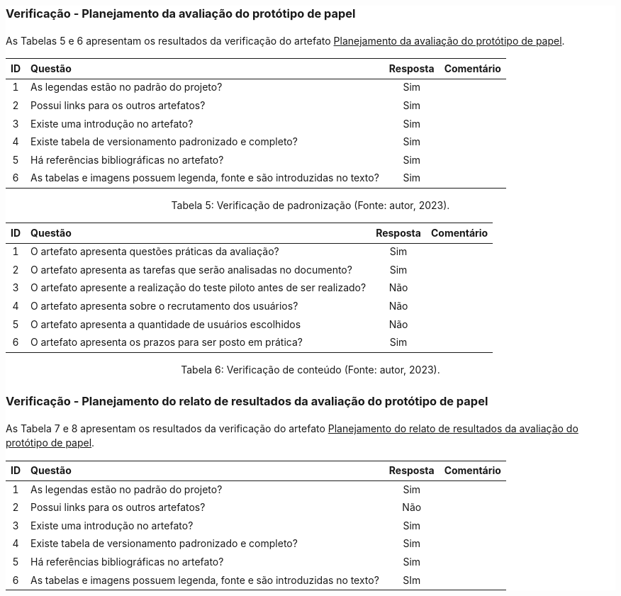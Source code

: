 ### Verificação - Planejamento da avaliação do protótipo de papel

As Tabelas 5 e 6 apresentam os resultados da verificação do artefato [Planejamento da avaliação do protótipo de papel](../design_avaliacao_desenvolvimento/nivel_2/planejamento_avaliacao_prototipo_baixa_fidelidade.md).

|  ID   | Questão                                                                  | Resposta | Comentário |
| :---: | :----------------------------------------------------------------------- | :------: | ---------- |
|   1   | As legendas estão no padrão do projeto?                                  |   Sim       |            |
|   2   | Possui links para os outros artefatos?                                   |   Sim       |            |
|   3   | Existe uma introdução no artefato?                                       |    Sim      |            |
|   4   | Existe tabela de versionamento padronizado e completo?                   |    Sim      |            |
|   5   | Há referências bibliográficas no artefato?                               |    Sim      |            |
|   6   | As tabelas e imagens possuem legenda, fonte e são introduzidas no texto? |    Sim      |            |

<div style="text-align: center">
<p>
Tabela 5: Verificação de padronização (Fonte: autor, 2023).
</p>
</div>

|  ID   | Questão                                                                   | Resposta | Comentário |
| :---: | :------------------------------------------------------------------------ | :------: | ---------- |
|   1   | O artefato apresenta questões práticas da avaliação?                      |   Sim       |            |
|   2   | O artefato apresenta as tarefas que serão analisadas no documento?        |   Sim       |            |
|   3   | O artefato apresente a realização do teste piloto antes de ser realizado? |    Não      |            |
|   4   | O artefato apresenta sobre o recrutamento dos usuários?                   |   Não       |            |
|   5   | O artefato apresenta a quantidade de usuários escolhidos                  |   Não       |            |
|   6   | O artefato apresenta os prazos para ser posto em prática?                 |    Sim      |            |

<div style="text-align: center">
<p>
Tabela 6: Verificação de conteúdo (Fonte: autor, 2023).
</p>
</div>

### Verificação - Planejamento do relato de resultados da avaliação do protótipo de papel

As Tabela 7 e 8 apresentam os resultados da verificação do artefato [Planejamento do relato de resultados da avaliação do protótipo de papel](../design_avaliacao_desenvolvimento/nivel_2/relato_resultados_prototipo_papel.md).

|  ID   | Questão                                                                  | Resposta | Comentário |
| :---: | :----------------------------------------------------------------------- | :------: | ---------- |
|   1   | As legendas estão no padrão do projeto?                                  |  Sim        |            |
|   2   | Possui links para os outros artefatos?                                   |  Não        |            |
|   3   | Existe uma introdução no artefato?                                       |  Sim        |            |
|   4   | Existe tabela de versionamento padronizado e completo?                   |   Sim       |            |
|   5   | Há referências bibliográficas no artefato?                               |    Sim      |            |
|   6   | As tabelas e imagens possuem legenda, fonte e são introduzidas no texto? |   SIm       |            |
